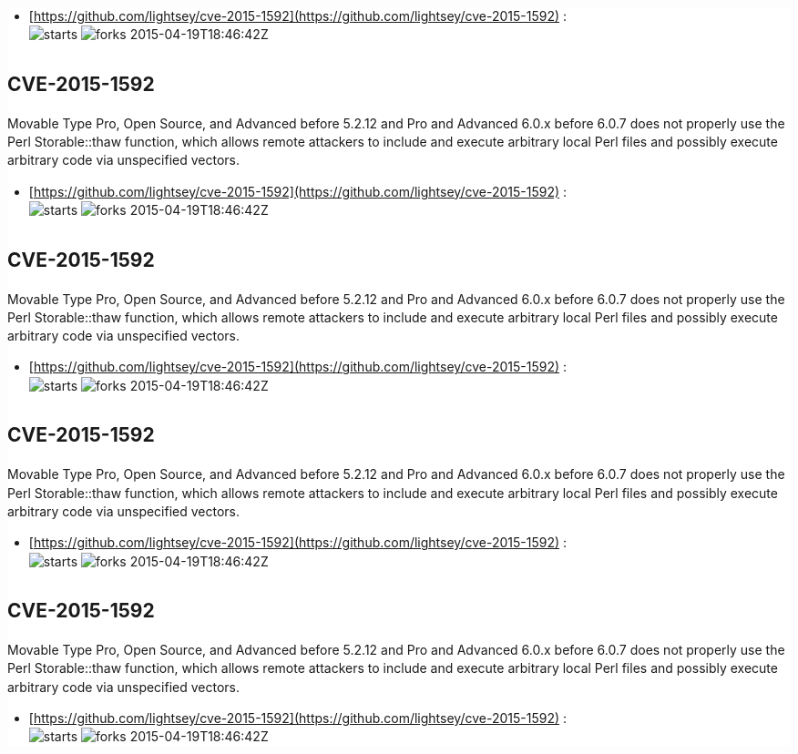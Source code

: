 - [https://github.com/lightsey/cve-2015-1592](https://github.com/lightsey/cve-2015-1592) :  
![starts](https://img.shields.io/github/stars/lightsey/cve-2015-1592.svg) 
![forks](https://img.shields.io/github/forks/lightsey/cve-2015-1592.svg) 
2015-04-19T18:46:42Z

## CVE-2015-1592
 Movable Type Pro, Open Source, and Advanced before 5.2.12 and Pro and Advanced 6.0.x before 6.0.7 does not properly use the Perl Storable::thaw function, which allows remote attackers to include and execute arbitrary local Perl files and possibly execute arbitrary code via unspecified vectors.

- [https://github.com/lightsey/cve-2015-1592](https://github.com/lightsey/cve-2015-1592) :  
![starts](https://img.shields.io/github/stars/lightsey/cve-2015-1592.svg) 
![forks](https://img.shields.io/github/forks/lightsey/cve-2015-1592.svg) 
2015-04-19T18:46:42Z

## CVE-2015-1592
 Movable Type Pro, Open Source, and Advanced before 5.2.12 and Pro and Advanced 6.0.x before 6.0.7 does not properly use the Perl Storable::thaw function, which allows remote attackers to include and execute arbitrary local Perl files and possibly execute arbitrary code via unspecified vectors.

- [https://github.com/lightsey/cve-2015-1592](https://github.com/lightsey/cve-2015-1592) :  
![starts](https://img.shields.io/github/stars/lightsey/cve-2015-1592.svg) 
![forks](https://img.shields.io/github/forks/lightsey/cve-2015-1592.svg) 
2015-04-19T18:46:42Z

## CVE-2015-1592
 Movable Type Pro, Open Source, and Advanced before 5.2.12 and Pro and Advanced 6.0.x before 6.0.7 does not properly use the Perl Storable::thaw function, which allows remote attackers to include and execute arbitrary local Perl files and possibly execute arbitrary code via unspecified vectors.

- [https://github.com/lightsey/cve-2015-1592](https://github.com/lightsey/cve-2015-1592) :  
![starts](https://img.shields.io/github/stars/lightsey/cve-2015-1592.svg) 
![forks](https://img.shields.io/github/forks/lightsey/cve-2015-1592.svg) 
2015-04-19T18:46:42Z

## CVE-2015-1592
 Movable Type Pro, Open Source, and Advanced before 5.2.12 and Pro and Advanced 6.0.x before 6.0.7 does not properly use the Perl Storable::thaw function, which allows remote attackers to include and execute arbitrary local Perl files and possibly execute arbitrary code via unspecified vectors.

- [https://github.com/lightsey/cve-2015-1592](https://github.com/lightsey/cve-2015-1592) :  
![starts](https://img.shields.io/github/stars/lightsey/cve-2015-1592.svg) 
![forks](https://img.shields.io/github/forks/lightsey/cve-2015-1592.svg) 
2015-04-19T18:46:42Z
